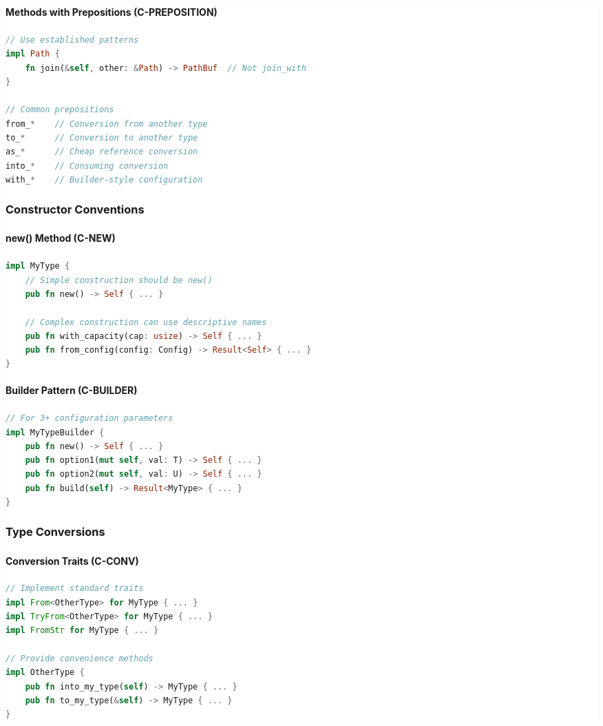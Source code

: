 #### Methods with Prepositions (C-PREPOSITION)
```rust
// Use established patterns
impl Path {
    fn join(&self, other: &Path) -> PathBuf  // Not join_with
}

// Common prepositions
from_*    // Conversion from another type
to_*      // Conversion to another type  
as_*      // Cheap reference conversion
into_*    // Consuming conversion
with_*    // Builder-style configuration
```

### Constructor Conventions

#### new() Method (C-NEW)
```rust
impl MyType {
    // Simple construction should be new()
    pub fn new() -> Self { ... }
    
    // Complex construction can use descriptive names
    pub fn with_capacity(cap: usize) -> Self { ... }
    pub fn from_config(config: Config) -> Result<Self> { ... }
}
```

#### Builder Pattern (C-BUILDER)
```rust
// For 3+ configuration parameters
impl MyTypeBuilder {
    pub fn new() -> Self { ... }
    pub fn option1(mut self, val: T) -> Self { ... }
    pub fn option2(mut self, val: U) -> Self { ... }
    pub fn build(self) -> Result<MyType> { ... }
}
```

### Type Conversions

#### Conversion Traits (C-CONV)
```rust
// Implement standard traits
impl From<OtherType> for MyType { ... }
impl TryFrom<OtherType> for MyType { ... }
impl FromStr for MyType { ... }

// Provide convenience methods
impl OtherType {
    pub fn into_my_type(self) -> MyType { ... }
    pub fn to_my_type(&self) -> MyType { ... }
}
```
